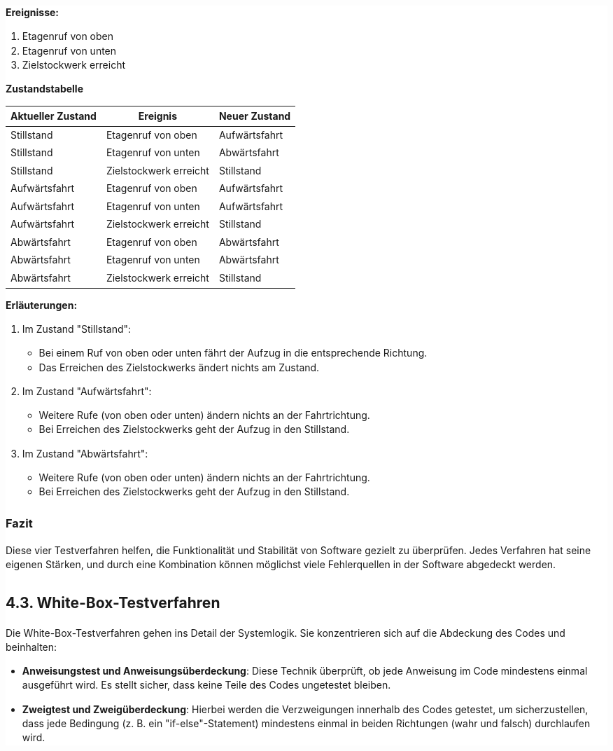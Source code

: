 **Ereignisse:**
1. Etagenruf von oben
2. Etagenruf von unten
3. Zielstockwerk erreicht

**Zustandstabelle**

| Aktueller Zustand | Ereignis | Neuer Zustand |
|-------------------|----------|---------------|
| Stillstand | Etagenruf von oben | Aufwärtsfahrt |
| Stillstand | Etagenruf von unten | Abwärtsfahrt |
| Stillstand | Zielstockwerk erreicht | Stillstand |
| Aufwärtsfahrt | Etagenruf von oben | Aufwärtsfahrt |
| Aufwärtsfahrt | Etagenruf von unten | Aufwärtsfahrt |
| Aufwärtsfahrt | Zielstockwerk erreicht | Stillstand |
| Abwärtsfahrt | Etagenruf von oben | Abwärtsfahrt |
| Abwärtsfahrt | Etagenruf von unten | Abwärtsfahrt |
| Abwärtsfahrt | Zielstockwerk erreicht | Stillstand |

**Erläuterungen:**

1. Im Zustand "Stillstand":
   - Bei einem Ruf von oben oder unten fährt der Aufzug in die entsprechende Richtung.
   - Das Erreichen des Zielstockwerks ändert nichts am Zustand.

2. Im Zustand "Aufwärtsfahrt":
   - Weitere Rufe (von oben oder unten) ändern nichts an der Fahrtrichtung.
   - Bei Erreichen des Zielstockwerks geht der Aufzug in den Stillstand.

3. Im Zustand "Abwärtsfahrt":
   - Weitere Rufe (von oben oder unten) ändern nichts an der Fahrtrichtung.
   - Bei Erreichen des Zielstockwerks geht der Aufzug in den Stillstand.

### Fazit
Diese vier Testverfahren helfen, die Funktionalität und Stabilität von Software gezielt zu überprüfen. Jedes Verfahren hat seine eigenen Stärken, und durch eine Kombination können möglichst viele Fehlerquellen in der Software abgedeckt werden.

## 4.3. **White-Box-Testverfahren**
Die White-Box-Testverfahren gehen ins Detail der Systemlogik. Sie konzentrieren sich auf die Abdeckung des Codes und beinhalten:

- **Anweisungstest und Anweisungsüberdeckung**: Diese Technik überprüft, ob jede Anweisung im Code mindestens einmal ausgeführt wird. Es stellt sicher, dass keine Teile des Codes ungetestet bleiben.
  
- **Zweigtest und Zweigüberdeckung**: Hierbei werden die Verzweigungen innerhalb des Codes getestet, um sicherzustellen, dass jede Bedingung (z. B. ein "if-else"-Statement) mindestens einmal in beiden Richtungen (wahr und falsch) durchlaufen wird.
